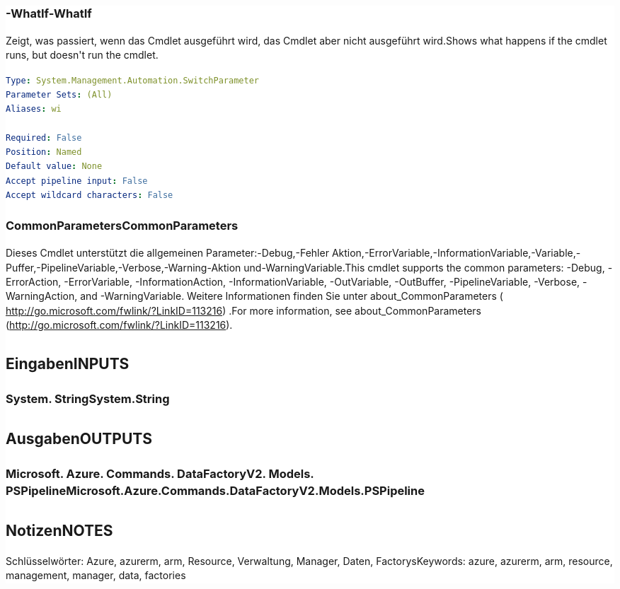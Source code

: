 ### <span data-ttu-id="77e64-141">-WhatIf</span><span class="sxs-lookup"><span data-stu-id="77e64-141">-WhatIf</span></span>
<span data-ttu-id="77e64-142">Zeigt, was passiert, wenn das Cmdlet ausgeführt wird, das Cmdlet aber nicht ausgeführt wird.</span><span class="sxs-lookup"><span data-stu-id="77e64-142">Shows what happens if the cmdlet runs, but doesn't run the cmdlet.</span></span>

```yaml
Type: System.Management.Automation.SwitchParameter
Parameter Sets: (All)
Aliases: wi

Required: False
Position: Named
Default value: None
Accept pipeline input: False
Accept wildcard characters: False
```

### <span data-ttu-id="77e64-143">CommonParameters</span><span class="sxs-lookup"><span data-stu-id="77e64-143">CommonParameters</span></span>
<span data-ttu-id="77e64-144">Dieses Cmdlet unterstützt die allgemeinen Parameter:-Debug,-Fehler Aktion,-ErrorVariable,-InformationVariable,-Variable,-Puffer,-PipelineVariable,-Verbose,-Warning-Aktion und-WarningVariable.</span><span class="sxs-lookup"><span data-stu-id="77e64-144">This cmdlet supports the common parameters: -Debug, -ErrorAction, -ErrorVariable, -InformationAction, -InformationVariable, -OutVariable, -OutBuffer, -PipelineVariable, -Verbose, -WarningAction, and -WarningVariable.</span></span> <span data-ttu-id="77e64-145">Weitere Informationen finden Sie unter about_CommonParameters ( http://go.microsoft.com/fwlink/?LinkID=113216) .</span><span class="sxs-lookup"><span data-stu-id="77e64-145">For more information, see about_CommonParameters (http://go.microsoft.com/fwlink/?LinkID=113216).</span></span>

## <span data-ttu-id="77e64-146">Eingaben</span><span class="sxs-lookup"><span data-stu-id="77e64-146">INPUTS</span></span>

### <span data-ttu-id="77e64-147">System. String</span><span class="sxs-lookup"><span data-stu-id="77e64-147">System.String</span></span>

## <span data-ttu-id="77e64-148">Ausgaben</span><span class="sxs-lookup"><span data-stu-id="77e64-148">OUTPUTS</span></span>

### <span data-ttu-id="77e64-149">Microsoft. Azure. Commands. DataFactoryV2. Models. PSPipeline</span><span class="sxs-lookup"><span data-stu-id="77e64-149">Microsoft.Azure.Commands.DataFactoryV2.Models.PSPipeline</span></span>

## <span data-ttu-id="77e64-150">Notizen</span><span class="sxs-lookup"><span data-stu-id="77e64-150">NOTES</span></span>
<span data-ttu-id="77e64-151">Schlüsselwörter: Azure, azurerm, arm, Resource, Verwaltung, Manager, Daten, Factorys</span><span class="sxs-lookup"><span data-stu-id="77e64-151">Keywords: azure, azurerm, arm, resource, management, manager, data, factories</span></span>
